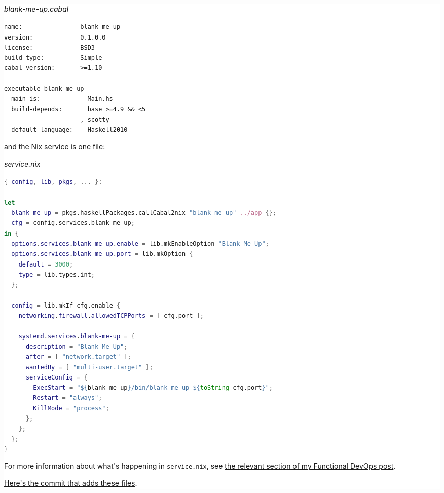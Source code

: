 *blank-me-up.cabal*
```default
name:                blank-me-up
version:             0.1.0.0
license:             BSD3
build-type:          Simple
cabal-version:       >=1.10

executable blank-me-up
  main-is:             Main.hs
  build-depends:       base >=4.9 && <5
                     , scotty
  default-language:    Haskell2010
```

and the Nix service is one file:

*service.nix*
```nix
{ config, lib, pkgs, ... }:

let
  blank-me-up = pkgs.haskellPackages.callCabal2nix "blank-me-up" ../app {};
  cfg = config.services.blank-me-up;
in {
  options.services.blank-me-up.enable = lib.mkEnableOption "Blank Me Up";
  options.services.blank-me-up.port = lib.mkOption {
    default = 3000;
    type = lib.types.int;
  };

  config = lib.mkIf cfg.enable {
    networking.firewall.allowedTCPPorts = [ cfg.port ];

    systemd.services.blank-me-up = {
      description = "Blank Me Up";
      after = [ "network.target" ];
      wantedBy = [ "multi-user.target" ];
      serviceConfig = {
        ExecStart = "${blank-me-up}/bin/blank-me-up ${toString cfg.port}";
        Restart = "always";
        KillMode = "process";
      };
    };
  };
}
```

For more information about what's happening in `service.nix`, see [the relevant
section of my Functional DevOps
post](https://vaibhavsagar.com/blog/2019/07/04/functional-devops/#service-configuration).

[Here's the commit that adds these
files](https://github.com/vaibhavsagar/nixos-config/commit/466e0e1867e47346ed8cc706b812a8cb21c76c19).


[^1]: As [ElvishJerricco points out on